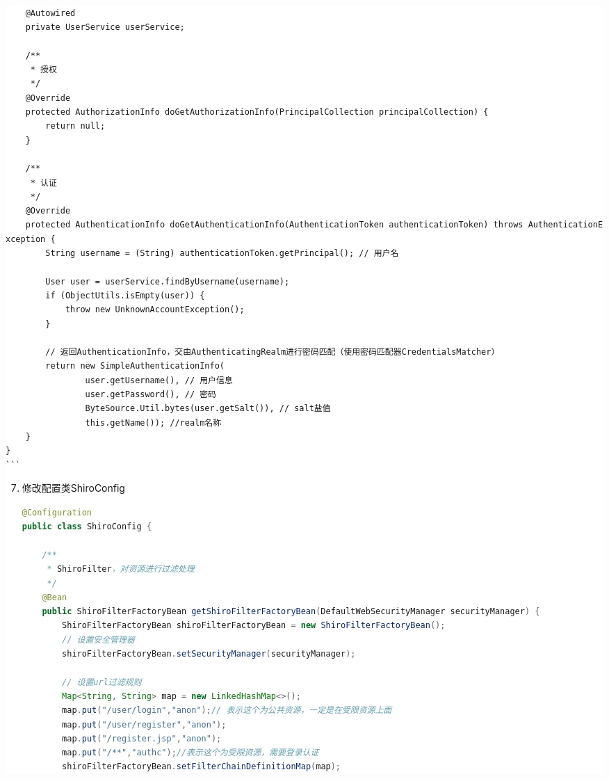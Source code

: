         @Autowired
        private UserService userService;
    
        /**
         * 授权
         */
        @Override
        protected AuthorizationInfo doGetAuthorizationInfo(PrincipalCollection principalCollection) {
            return null;
        }
    
        /**
         * 认证
         */
        @Override
        protected AuthenticationInfo doGetAuthenticationInfo(AuthenticationToken authenticationToken) throws AuthenticationException {
            String username = (String) authenticationToken.getPrincipal(); // 用户名
    
            User user = userService.findByUsername(username);
            if (ObjectUtils.isEmpty(user)) {
                throw new UnknownAccountException();
            }
    
            // 返回AuthenticationInfo，交由AuthenticatingRealm进行密码匹配（使用密码匹配器CredentialsMatcher）
            return new SimpleAuthenticationInfo(
                    user.getUsername(), // 用户信息
                    user.getPassword(), // 密码
                    ByteSource.Util.bytes(user.getSalt()), // salt盐值
                    this.getName()); //realm名称
        }
    }
    ```

7. 修改配置类ShiroConfig

    ```java
    @Configuration
    public class ShiroConfig {
    
        /**
         * ShiroFilter，对资源进行过滤处理
         */
        @Bean
        public ShiroFilterFactoryBean getShiroFilterFactoryBean(DefaultWebSecurityManager securityManager) {
            ShiroFilterFactoryBean shiroFilterFactoryBean = new ShiroFilterFactoryBean();
            // 设置安全管理器
            shiroFilterFactoryBean.setSecurityManager(securityManager);
    
            // 设置url过滤规则
            Map<String, String> map = new LinkedHashMap<>();
            map.put("/user/login","anon");// 表示这个为公共资源，一定是在受限资源上面
            map.put("/user/register","anon");
            map.put("/register.jsp","anon");
            map.put("/**","authc");//表示这个为受限资源，需要登录认证
            shiroFilterFactoryBean.setFilterChainDefinitionMap(map);
    